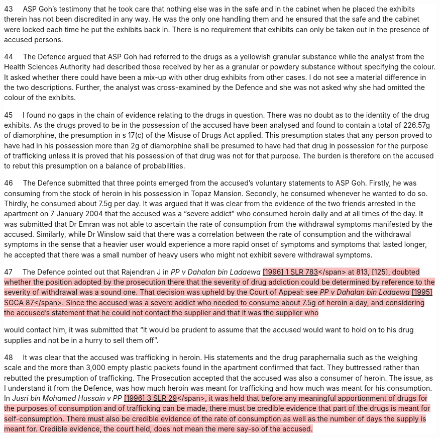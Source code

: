 43     ASP Goh’s testimony that he took care that nothing else was in the safe and in the cabinet when he placed the exhibits therein has not been discredited in any way. He was the only one handling them and he ensured that the safe and the cabinet were locked each time he put the exhibits back in. There is no requirement that exhibits can only be taken out in the presence of accused persons. 

44     The Defence argued that ASP Goh had referred to the drugs as a yellowish granular substance while the analyst from the Health Sciences Authority had described those received by her as a granular or powdery substance without specifying the colour. It asked whether there could have been a mix-up with other drug exhibits from other cases. I do not see a material difference in the two descriptions. Further, the analyst was cross-examined by the Defence and she was not asked why she had omitted the colour of the exhibits. 

45     I found no gaps in the chain of evidence relating to the drugs in question. There was no doubt as to the identity of the drug exhibits. As the drugs proved to be in the possession of the accused have been analysed and found to contain a total of 226.57g of diamorphine, the presumption in s 17(c) of the Misuse of Drugs Act applied. This presumption states that any person proved to have had in his possession more than 2g of diamorphine shall be presumed to have had that drug in possession for the purpose of trafficking unless it is proved that his possession of that drug was not for that purpose. The burden is therefore on the accused to rebut this presumption on a balance of probabilities. 

46     The Defence submitted that three points emerged from the accused’s voluntary statements to ASP Goh. Firstly, he was consuming from the stock of heroin in his possession in Topaz Mansion. Secondly, he consumed whenever he wanted to do so. Thirdly, he consumed about 7.5g per day. It was argued that it was clear from the evidence of the two friends arrested in the apartment on 7 January 2004 that the accused was a “severe addict” who consumed heroin daily and at all times of the day. It was submitted that Dr Emran was not able to ascertain the rate of consumption from the withdrawal symptoms manifested by the accused. Similarly, while Dr Winslow said that there was a correlation between the rate of consumption and the withdrawal symptoms in the sense that a heavier user would experience a more rapid onset of symptoms and symptoms that lasted longer, he accepted that there was a small number of heavy users who might not exhibit severe withdrawal symptoms. 

47     The Defence pointed out that Rajendran J in _PP v Dahalan bin Ladaewa_ <span style="background-color: #FAC0C0">[[1996] 1 SLR 783]("https://www.open.gov.sg")</span> at 813, [125], doubted whether the position adopted by the prosecution there that the severity of drug addiction could be determined by reference to the severity of withdrawal was a sound one. That decision was upheld by the Court of Appeal: see _PP v Dahalan bin Ladaewa_ <span style="background-color: #FAC0C0">[[1995] SGCA 87]("https://www.open.gov.sg")</span>. Since the accused was a severe addict who needed to consume about 7.5g of heroin a day, and considering the accused’s statement that he could not contact the supplier and that it was the supplier who 


would contact him, it was submitted that “it would be prudent to assume that the accused would want to hold on to his drug supplies and not be in a hurry to sell them off”. 

48     It was clear that the accused was trafficking in heroin. His statements and the drug paraphernalia such as the weighing scale and the more than 3,000 empty plastic packets found in the apartment confirmed that fact. They buttressed rather than rebutted the presumption of trafficking. The Prosecution accepted that the accused was also a consumer of heroin. The issue, as I understand it from the Defence, was how much heroin was meant for trafficking and how much was meant for his consumption. In _Jusri bin Mohamed Hussain v PP_ <span style="background-color: #FAC0C0">[[1996] 3 SLR 29]("https://www.open.gov.sg")</span>, it was held that before any meaningful apportionment of drugs for the purposes of consumption and of trafficking can be made, there must be credible evidence that part of the drugs is meant for self-consumption. There must also be credible evidence of the rate of consumption as well as the number of days the supply is meant for. Credible evidence, the court held, does not mean the mere say-so of the accused. 
